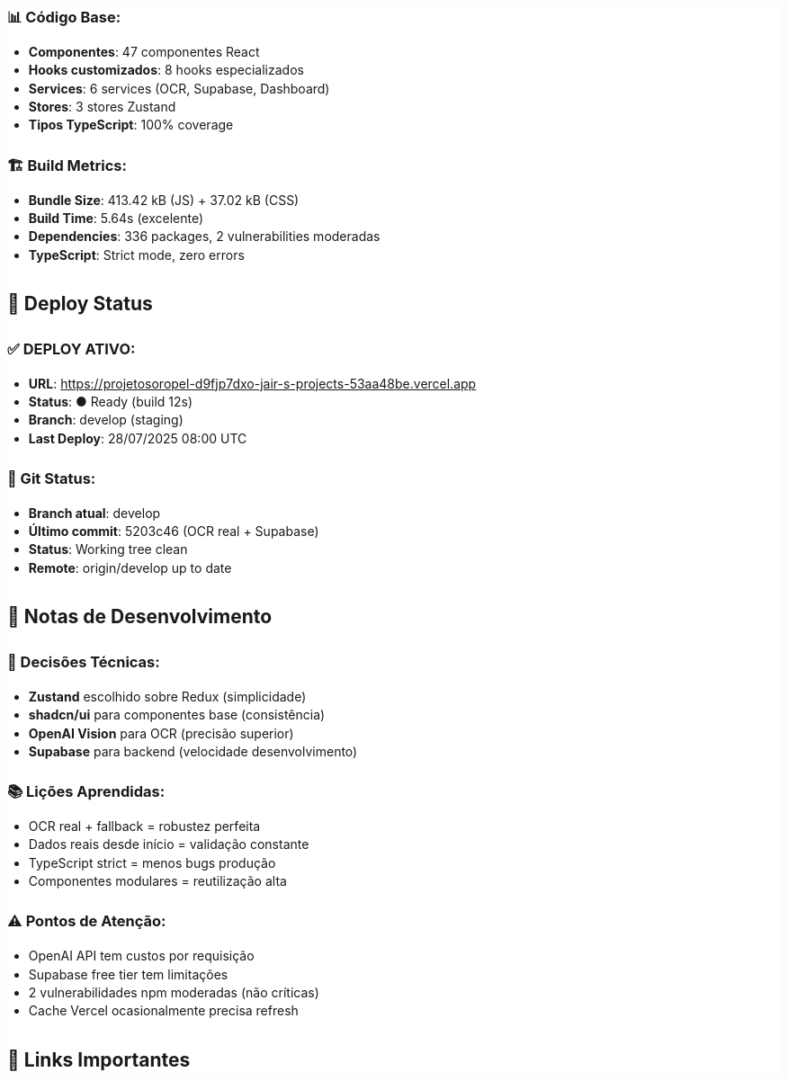 ### **📊 Código Base:**
- **Componentes**: 47 componentes React
- **Hooks customizados**: 8 hooks especializados
- **Services**: 6 services (OCR, Supabase, Dashboard)
- **Stores**: 3 stores Zustand
- **Tipos TypeScript**: 100% coverage

### **🏗️ Build Metrics:**
- **Bundle Size**: 413.42 kB (JS) + 37.02 kB (CSS)
- **Build Time**: 5.64s (excelente)
- **Dependencies**: 336 packages, 2 vulnerabilities moderadas
- **TypeScript**: Strict mode, zero errors

## 🚀 Deploy Status

### **✅ DEPLOY ATIVO:**
- **URL**: https://projetosoropel-d9fjp7dxo-jair-s-projects-53aa48be.vercel.app
- **Status**: ● Ready (build 12s)
- **Branch**: develop (staging)
- **Last Deploy**: 28/07/2025 08:00 UTC

### **🔄 Git Status:**
- **Branch atual**: develop
- **Último commit**: 5203c46 (OCR real + Supabase)
- **Status**: Working tree clean
- **Remote**: origin/develop up to date

## 📝 Notas de Desenvolvimento

### **🎯 Decisões Técnicas:**
- **Zustand** escolhido sobre Redux (simplicidade)
- **shadcn/ui** para componentes base (consistência)
- **OpenAI Vision** para OCR (precisão superior)
- **Supabase** para backend (velocidade desenvolvimento)

### **📚 Lições Aprendidas:**
- OCR real + fallback = robustez perfeita
- Dados reais desde início = validação constante
- TypeScript strict = menos bugs produção
- Componentes modulares = reutilização alta

### **⚠️ Pontos de Atenção:**
- OpenAI API tem custos por requisição
- Supabase free tier tem limitações
- 2 vulnerabilidades npm moderadas (não críticas)
- Cache Vercel ocasionalmente precisa refresh

## 🔗 Links Importantes
